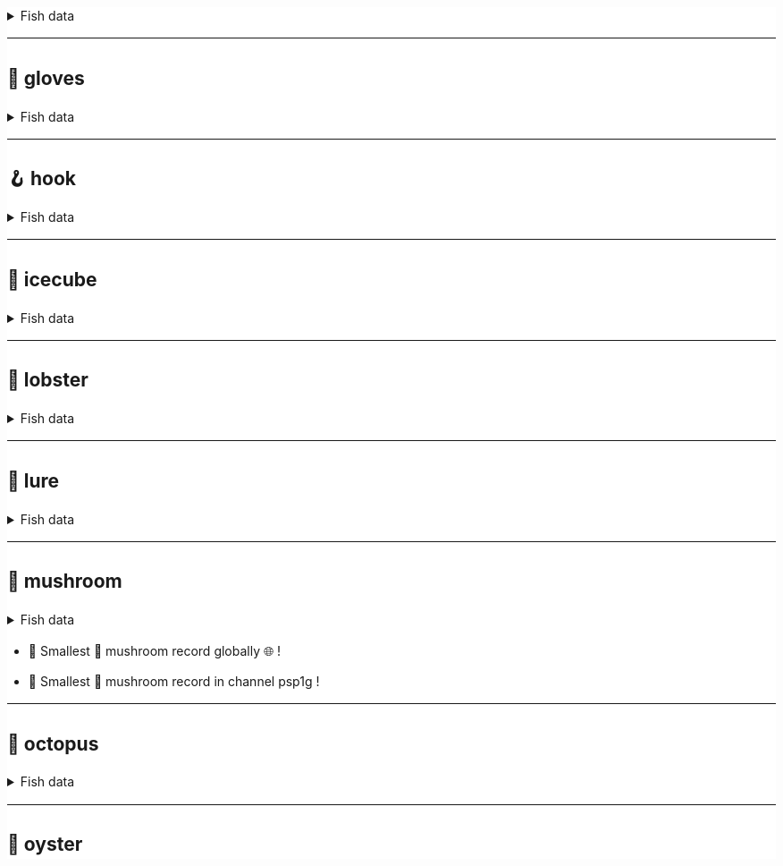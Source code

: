 <details><summary>Fish data</summary></details>

---------------

## 🧤 gloves

<details><summary>Fish data</summary></details>

---------------

## 🪝 hook

<details><summary>Fish data</summary></details>

---------------

## 🧊 icecube

<details><summary>Fish data</summary></details>

---------------

## 🦞 lobster

<details><summary>Fish data</summary></details>

---------------

## 🎏 lure

<details><summary>Fish data</summary></details>

---------------

## 🍄 mushroom

<details><summary>Fish data</summary></details>


*  🥇 Smallest 🍄 mushroom record globally 🌐 !

*  🥇 Smallest 🍄 mushroom record in channel psp1g !

---------------

## 🐙 octopus

<details><summary>Fish data</summary></details>

---------------

## 🦪 oyster
